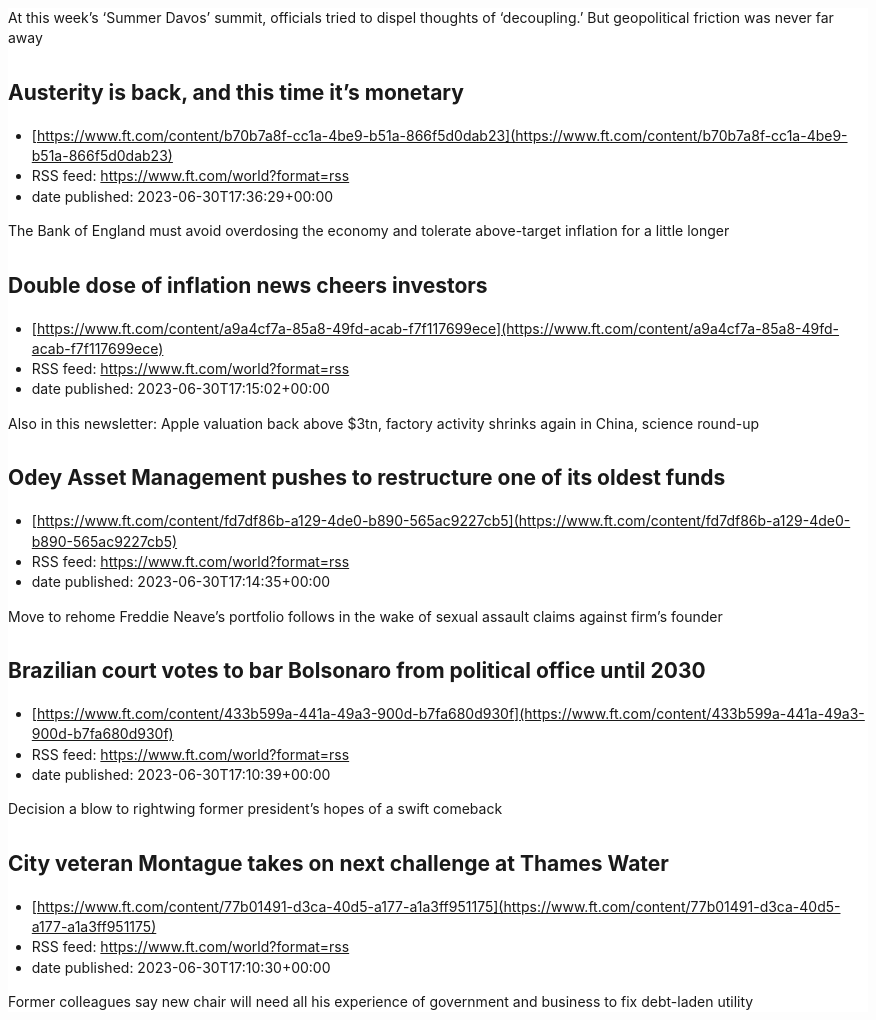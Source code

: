 At this week’s ‘Summer Davos’ summit, officials tried to dispel thoughts of ‘decoupling.’ But geopolitical friction was never far away

## Austerity is back, and this time it’s monetary
 - [https://www.ft.com/content/b70b7a8f-cc1a-4be9-b51a-866f5d0dab23](https://www.ft.com/content/b70b7a8f-cc1a-4be9-b51a-866f5d0dab23)
 - RSS feed: https://www.ft.com/world?format=rss
 - date published: 2023-06-30T17:36:29+00:00

The Bank of England must avoid overdosing the economy and tolerate above-target inflation for a little longer

## Double dose of inflation news cheers investors
 - [https://www.ft.com/content/a9a4cf7a-85a8-49fd-acab-f7f117699ece](https://www.ft.com/content/a9a4cf7a-85a8-49fd-acab-f7f117699ece)
 - RSS feed: https://www.ft.com/world?format=rss
 - date published: 2023-06-30T17:15:02+00:00

Also in this newsletter: Apple valuation back above $3tn, factory activity shrinks again in China, science round-up

## Odey Asset Management pushes to restructure one of its oldest funds
 - [https://www.ft.com/content/fd7df86b-a129-4de0-b890-565ac9227cb5](https://www.ft.com/content/fd7df86b-a129-4de0-b890-565ac9227cb5)
 - RSS feed: https://www.ft.com/world?format=rss
 - date published: 2023-06-30T17:14:35+00:00

Move to rehome Freddie Neave’s portfolio follows in the wake of sexual assault claims against firm’s founder

## Brazilian court votes to bar Bolsonaro from political office until 2030
 - [https://www.ft.com/content/433b599a-441a-49a3-900d-b7fa680d930f](https://www.ft.com/content/433b599a-441a-49a3-900d-b7fa680d930f)
 - RSS feed: https://www.ft.com/world?format=rss
 - date published: 2023-06-30T17:10:39+00:00

Decision a blow to rightwing former president’s hopes of a swift comeback

## City veteran Montague takes on next challenge at Thames Water
 - [https://www.ft.com/content/77b01491-d3ca-40d5-a177-a1a3ff951175](https://www.ft.com/content/77b01491-d3ca-40d5-a177-a1a3ff951175)
 - RSS feed: https://www.ft.com/world?format=rss
 - date published: 2023-06-30T17:10:30+00:00

Former colleagues say new chair will need all his experience of government and business to fix debt-laden utility
